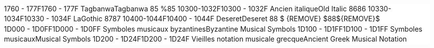 </tr>
<tr class="odd">
<td><span data-ttu-id="31eb9-435">1760 - 177F</span><span class="sxs-lookup"><span data-stu-id="31eb9-435">1760 - 177F</span></span></td>
<td><span data-ttu-id="31eb9-436">Tagbanwa</span><span class="sxs-lookup"><span data-stu-id="31eb9-436">Tagbanwa</span></span></td>

</tr>
<tr class="even">
<td><span data-ttu-id="31eb9-437">85 %</span><span class="sxs-lookup"><span data-stu-id="31eb9-437">85</span></span></td>
<td><span data-ttu-id="31eb9-438">10300-1032F</span><span class="sxs-lookup"><span data-stu-id="31eb9-438">10300 - 1032F</span></span></td>
<td><span data-ttu-id="31eb9-439">Ancien italique</span><span class="sxs-lookup"><span data-stu-id="31eb9-439">Old Italic</span></span></td>
</tr>
<tr class="odd">
<td><span data-ttu-id="31eb9-440">86</span><span class="sxs-lookup"><span data-stu-id="31eb9-440">86</span></span></td>
<td><span data-ttu-id="31eb9-441">10330-1034F</span><span class="sxs-lookup"><span data-stu-id="31eb9-441">10330 - 1034F</span></span></td>
<td><span data-ttu-id="31eb9-442">La</span><span class="sxs-lookup"><span data-stu-id="31eb9-442">Gothic</span></span></td>
</tr>
<tr class="even">
<td><span data-ttu-id="31eb9-443">87</span><span class="sxs-lookup"><span data-stu-id="31eb9-443">87</span></span></td>
<td><span data-ttu-id="31eb9-444">10400-1044F</span><span class="sxs-lookup"><span data-stu-id="31eb9-444">10400 - 1044F</span></span></td>
<td><span data-ttu-id="31eb9-445">Deseret</span><span class="sxs-lookup"><span data-stu-id="31eb9-445">Deseret</span></span></td>
</tr>
<tr class="odd">
<td rowspan="3"><span data-ttu-id="31eb9-446">88 $ {REMOVE} $</span><span class="sxs-lookup"><span data-stu-id="31eb9-446">88${REMOVE}$</span></span><br />
</td>
<td><span data-ttu-id="31eb9-447">1D000 - 1D0FF</span><span class="sxs-lookup"><span data-stu-id="31eb9-447">1D000 - 1D0FF</span></span></td>
<td><span data-ttu-id="31eb9-448">Symboles musicaux byzantines</span><span class="sxs-lookup"><span data-stu-id="31eb9-448">Byzantine Musical Symbols</span></span></td>
</tr>
<tr class="even">
<td><span data-ttu-id="31eb9-449">1D100 - 1D1FF</span><span class="sxs-lookup"><span data-stu-id="31eb9-449">1D100 - 1D1FF</span></span></td>
<td><span data-ttu-id="31eb9-450">Symboles musicaux</span><span class="sxs-lookup"><span data-stu-id="31eb9-450">Musical Symbols</span></span></td>

</tr>
<tr class="odd">
<td><span data-ttu-id="31eb9-451">1D200 - 1D24F</span><span class="sxs-lookup"><span data-stu-id="31eb9-451">1D200 - 1D24F</span></span></td>
<td><span data-ttu-id="31eb9-452">Vieilles notation musicale grecque</span><span class="sxs-lookup"><span data-stu-id="31eb9-452">Ancient Greek Musical Notation</span></span></td>
